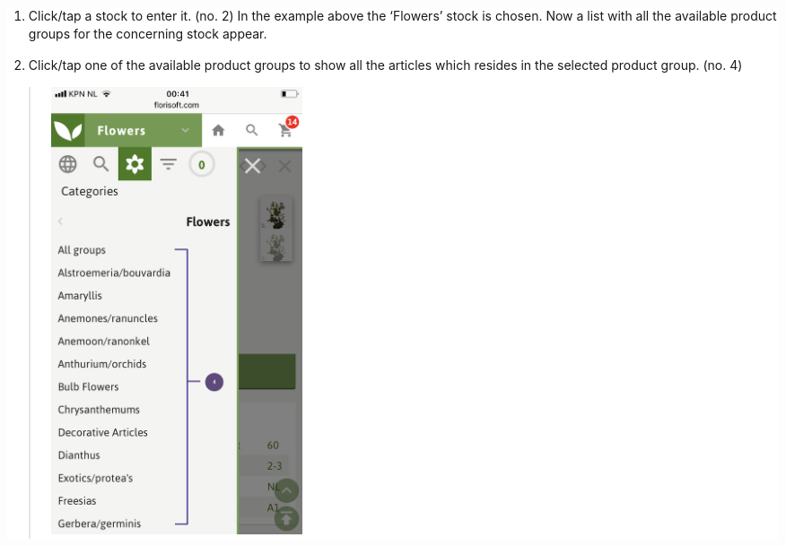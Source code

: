 1.  Click/tap a stock to enter it. (no. 2) In the example above the
    ‘Flowers’ stock is chosen. Now a list with all the available product
    groups for the concerning stock appear.

2.  Click/tap one of the available product groups to show all the
    articles which resides in the selected product group. (no. 4)

> <img src=".Manual webshop add on Mobile Photo\media\image6.png" style="width:3.10347in;height:5.19697in" />
